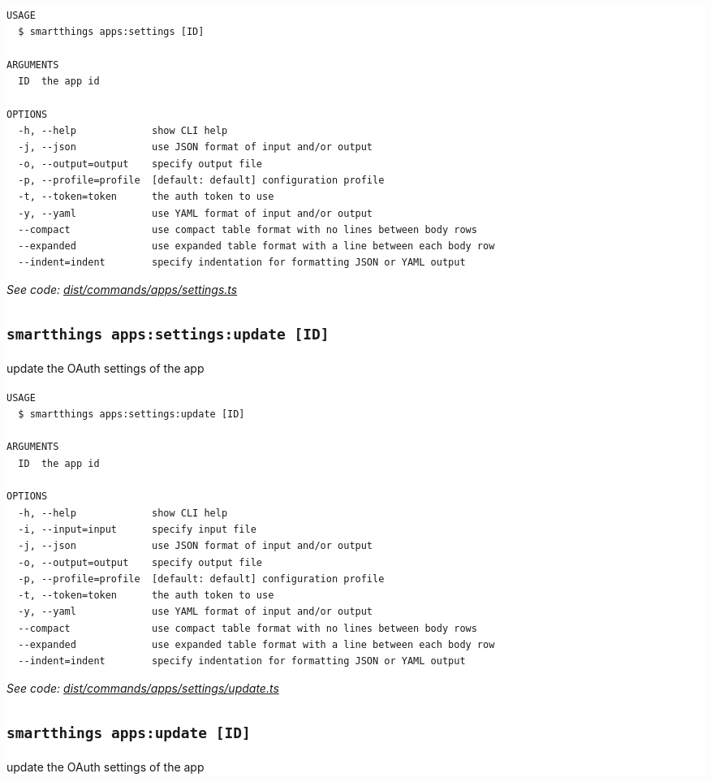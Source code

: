 ```
USAGE
  $ smartthings apps:settings [ID]

ARGUMENTS
  ID  the app id

OPTIONS
  -h, --help             show CLI help
  -j, --json             use JSON format of input and/or output
  -o, --output=output    specify output file
  -p, --profile=profile  [default: default] configuration profile
  -t, --token=token      the auth token to use
  -y, --yaml             use YAML format of input and/or output
  --compact              use compact table format with no lines between body rows
  --expanded             use expanded table format with a line between each body row
  --indent=indent        specify indentation for formatting JSON or YAML output
```

_See code: [dist/commands/apps/settings.ts](https://github.com/SmartThingsCommunity/smartthings-cli/blob/v0.0.0-pre.10/dist/commands/apps/settings.ts)_

## `smartthings apps:settings:update [ID]`

update the OAuth settings of the app

```
USAGE
  $ smartthings apps:settings:update [ID]

ARGUMENTS
  ID  the app id

OPTIONS
  -h, --help             show CLI help
  -i, --input=input      specify input file
  -j, --json             use JSON format of input and/or output
  -o, --output=output    specify output file
  -p, --profile=profile  [default: default] configuration profile
  -t, --token=token      the auth token to use
  -y, --yaml             use YAML format of input and/or output
  --compact              use compact table format with no lines between body rows
  --expanded             use expanded table format with a line between each body row
  --indent=indent        specify indentation for formatting JSON or YAML output
```

_See code: [dist/commands/apps/settings/update.ts](https://github.com/SmartThingsCommunity/smartthings-cli/blob/v0.0.0-pre.10/dist/commands/apps/settings/update.ts)_

## `smartthings apps:update [ID]`

update the OAuth settings of the app
